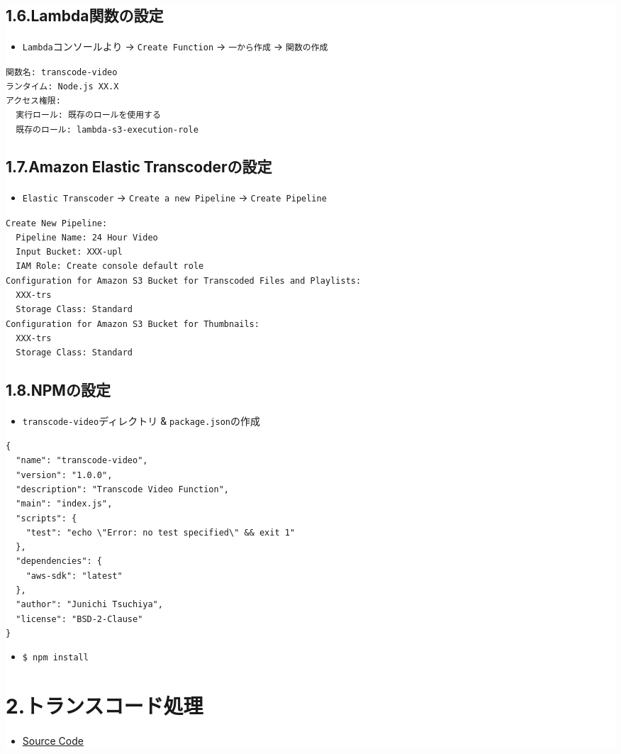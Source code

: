 
## 1.6.Lambda関数の設定
- `Lambda`コンソールより → `Create Function` → `一から作成` → `関数の作成`
```
関数名: transcode-video
ランタイム: Node.js XX.X
アクセス権限:
  実行ロール: 既存のロールを使用する
  既存のロール: lambda-s3-execution-role
```


## 1.7.Amazon Elastic Transcoderの設定
- `Elastic Transcoder` → `Create a new Pipeline` → `Create Pipeline`
```
Create New Pipeline:
  Pipeline Name: 24 Hour Video
  Input Bucket: XXX-upl
  IAM Role: Create console default role
Configuration for Amazon S3 Bucket for Transcoded Files and Playlists:
  XXX-trs
  Storage Class: Standard
Configuration for Amazon S3 Bucket for Thumbnails:
  XXX-trs
  Storage Class: Standard
```


## 1.8.NPMの設定
- `transcode-video`ディレクトリ & `package.json`の作成
```
{
  "name": "transcode-video",
  "version": "1.0.0",
  "description": "Transcode Video Function",
  "main": "index.js",
  "scripts": {
    "test": "echo \"Error: no test specified\" && exit 1"
  },
  "dependencies": {
    "aws-sdk": "latest"
  },
  "author": "Junichi Tsuchiya",
  "license": "BSD-2-Clause"
}
```
- `$ npm install`


# 2.トランスコード処理
- [Source Code](TODO)

